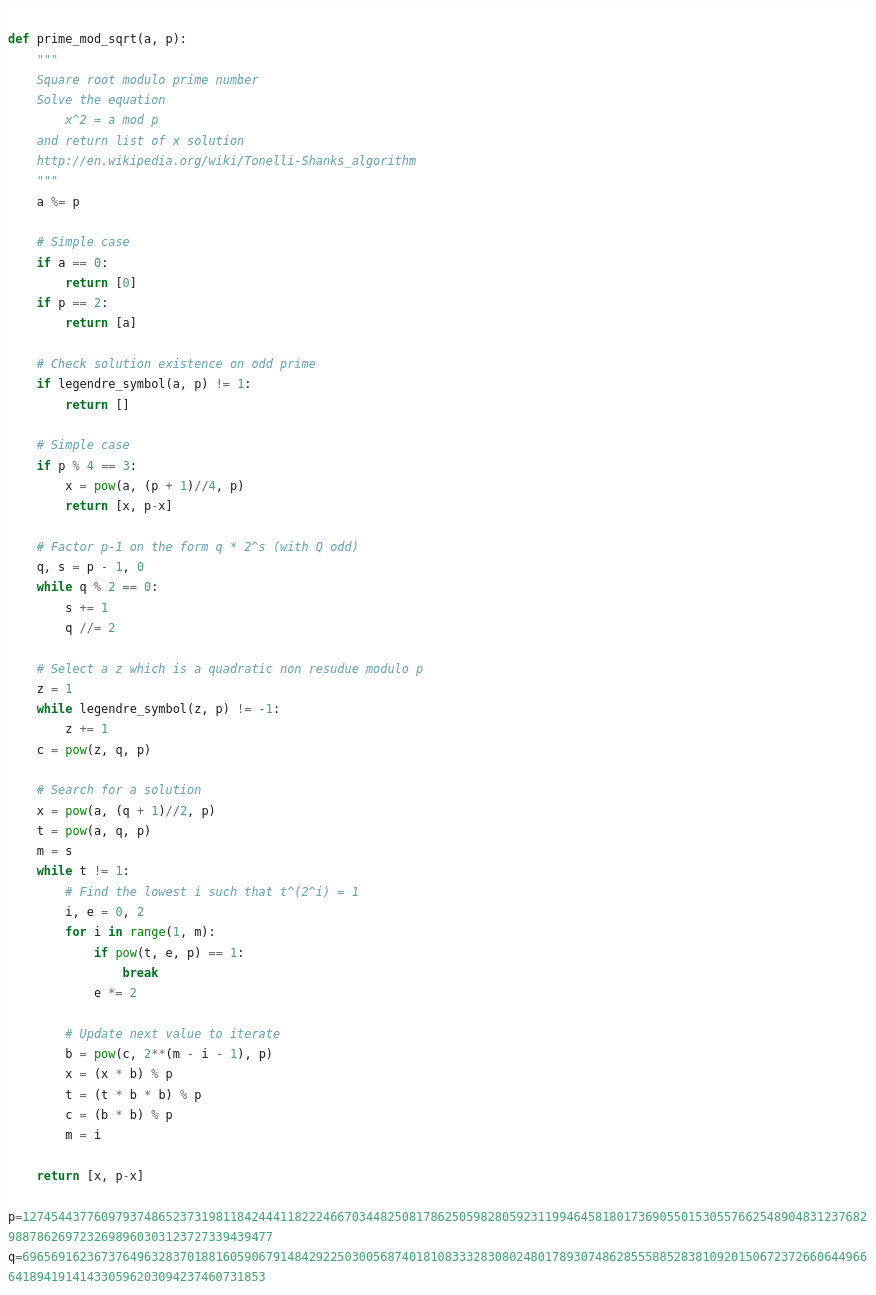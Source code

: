 ```python

def prime_mod_sqrt(a, p):
    """
    Square root modulo prime number
    Solve the equation
        x^2 = a mod p
    and return list of x solution
    http://en.wikipedia.org/wiki/Tonelli-Shanks_algorithm
    """
    a %= p

    # Simple case
    if a == 0:
        return [0]
    if p == 2:
        return [a]

    # Check solution existence on odd prime
    if legendre_symbol(a, p) != 1:
        return []

    # Simple case
    if p % 4 == 3:
        x = pow(a, (p + 1)//4, p)
        return [x, p-x]

    # Factor p-1 on the form q * 2^s (with Q odd)
    q, s = p - 1, 0
    while q % 2 == 0:
        s += 1
        q //= 2

    # Select a z which is a quadratic non resudue modulo p
    z = 1
    while legendre_symbol(z, p) != -1:
        z += 1
    c = pow(z, q, p)

    # Search for a solution
    x = pow(a, (q + 1)//2, p)
    t = pow(a, q, p)
    m = s
    while t != 1:
        # Find the lowest i such that t^(2^i) = 1
        i, e = 0, 2
        for i in range(1, m):
            if pow(t, e, p) == 1:
                break
            e *= 2

        # Update next value to iterate
        b = pow(c, 2**(m - i - 1), p)
        x = (x * b) % p
        t = (t * b * b) % p
        c = (b * b) % p
        m = i

    return [x, p-x]

p=12745443776097937486523731981184244411822246670344825081786250598280592311994645818017369055015305576625489048312376829887862697232698960303123727339439477
q=6965691623673764963283701881605906791484292250300568740181083332830802480178930748628555885283810920150672372660644966641894191414330596203094237460731853
```